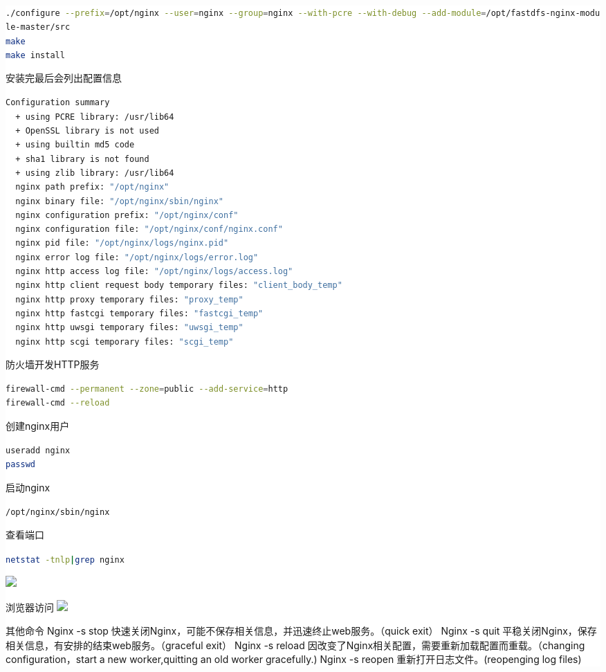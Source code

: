 ``` sh
./configure --prefix=/opt/nginx --user=nginx --group=nginx --with-pcre --with-debug --add-module=/opt/fastdfs-nginx-module-master/src
make
make install
```
安装完最后会列出配置信息
``` sh
Configuration summary
  + using PCRE library: /usr/lib64
  + OpenSSL library is not used
  + using builtin md5 code
  + sha1 library is not found
  + using zlib library: /usr/lib64
  nginx path prefix: "/opt/nginx"
  nginx binary file: "/opt/nginx/sbin/nginx"
  nginx configuration prefix: "/opt/nginx/conf"
  nginx configuration file: "/opt/nginx/conf/nginx.conf"
  nginx pid file: "/opt/nginx/logs/nginx.pid"
  nginx error log file: "/opt/nginx/logs/error.log"
  nginx http access log file: "/opt/nginx/logs/access.log"
  nginx http client request body temporary files: "client_body_temp"
  nginx http proxy temporary files: "proxy_temp"
  nginx http fastcgi temporary files: "fastcgi_temp"
  nginx http uwsgi temporary files: "uwsgi_temp"
  nginx http scgi temporary files: "scgi_temp"
```
防火墙开发HTTP服务
``` sh
firewall-cmd --permanent --zone=public --add-service=http
firewall-cmd --reload
```
创建nginx用户
``` sh
useradd nginx
passwd
```
启动nginx
``` sh
/opt/nginx/sbin/nginx 
```
查看端口
``` sh
netstat -tnlp|grep nginx
```
![](http://7xnocv.com1.z0.glb.clouddn.com/fastdfs-install-6.png)

浏览器访问
![](http://7xnocv.com1.z0.glb.clouddn.com/fastdfs-install-7.png)

其他命令
Nginx -s stop         快速关闭Nginx，可能不保存相关信息，并迅速终止web服务。（quick exit）
Nginx -s quit         平稳关闭Nginx，保存相关信息，有安排的结束web服务。（graceful exit）
Nginx -s reload       因改变了Nginx相关配置，需要重新加载配置而重载。（changing configuration，start a new worker,quitting an old worker gracefully.)
Nginx -s reopen       重新打开日志文件。(reopenging log files)
